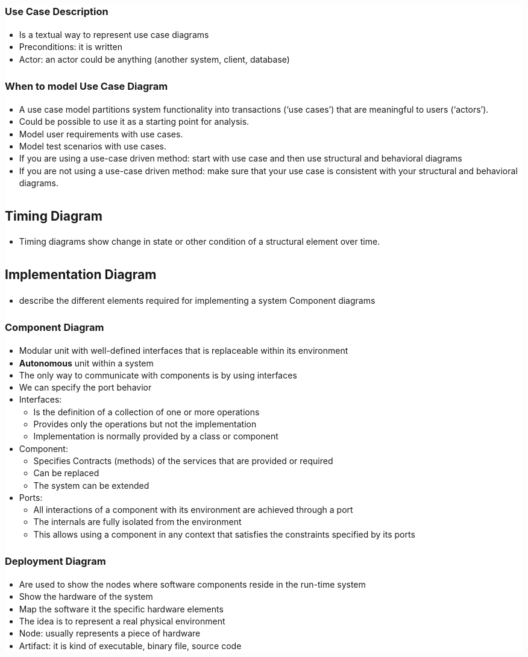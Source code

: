 ### Use Case Description
- Is a textual way to represent use case diagrams 
- Preconditions: it is written
- Actor: an actor could be anything (another system, client, database)

### When to model Use Case Diagram 
- A use case model partitions system functionality into transactions (‘use cases’) that are meaningful to users (‘actors’).  
- Could be possible to use it as a starting point for analysis.
- Model user requirements with use cases.
- Model test scenarios with use cases.
- If you are using a use-case driven method: start with use case and then use structural and behavioral diagrams 
- If you are not using a use-case driven method: make sure that your use case is consistent with your structural and behavioral diagrams.

## Timing Diagram
- Timing diagrams show change in state or other condition of a structural element over time. 

## Implementation Diagram
- describe the different elements required for implementing a system Component diagrams

### Component Diagram
- Modular unit with well-defined interfaces that is replaceable within its environment
- **Autonomous** unit within a system
- The only way to communicate with components is by using interfaces
- We can specify the port behavior
- Interfaces:
    - Is the definition of a collection of one or more operations
    - Provides only the operations but not the implementation
    - Implementation is normally provided by a class or component
- Component:
    - Specifies Contracts (methods) of the services that are provided or required 
    - Can be replaced
    - The system can be extended
- Ports:
    - All interactions of a component with its environment are achieved through a port
    - The internals are fully isolated from the environment
    - This allows using a component in any context that satisfies the constraints specified by its ports

### Deployment Diagram 
- Are used to show the nodes where software components reside in the run-time system
- Show the hardware of the system
- Map the software it the specific hardware elements
- The idea is to represent a real physical environment
- Node: usually represents a piece of hardware
- Artifact: it is kind of executable, binary file, source code
